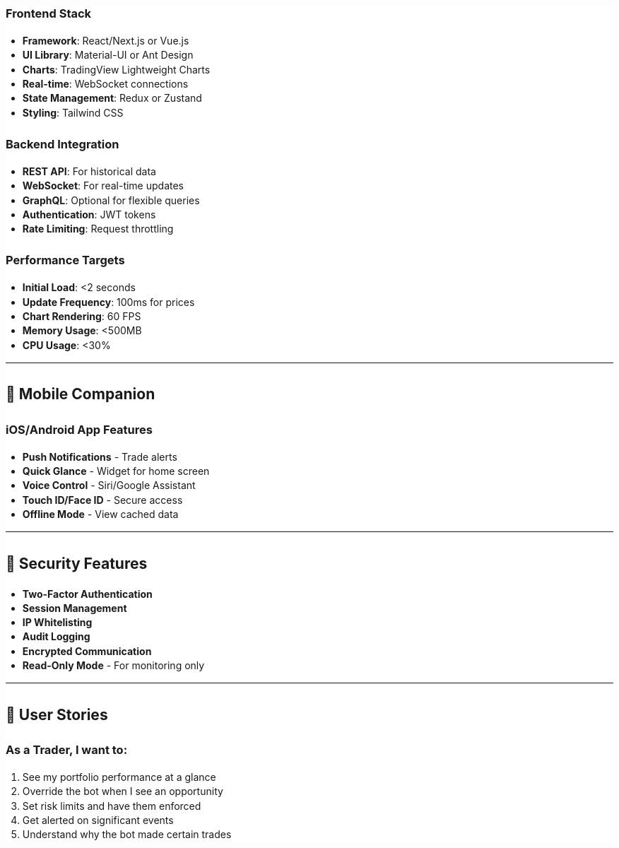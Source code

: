 ### Frontend Stack
- **Framework**: React/Next.js or Vue.js
- **UI Library**: Material-UI or Ant Design
- **Charts**: TradingView Lightweight Charts
- **Real-time**: WebSocket connections
- **State Management**: Redux or Zustand
- **Styling**: Tailwind CSS

### Backend Integration
- **REST API**: For historical data
- **WebSocket**: For real-time updates
- **GraphQL**: Optional for flexible queries
- **Authentication**: JWT tokens
- **Rate Limiting**: Request throttling

### Performance Targets
- **Initial Load**: <2 seconds
- **Update Frequency**: 100ms for prices
- **Chart Rendering**: 60 FPS
- **Memory Usage**: <500MB
- **CPU Usage**: <30%

---

## 📱 Mobile Companion

### iOS/Android App Features
- **Push Notifications** - Trade alerts
- **Quick Glance** - Widget for home screen
- **Voice Control** - Siri/Google Assistant
- **Touch ID/Face ID** - Secure access
- **Offline Mode** - View cached data

---

## 🔐 Security Features

- **Two-Factor Authentication**
- **Session Management**
- **IP Whitelisting**
- **Audit Logging**
- **Encrypted Communication**
- **Read-Only Mode** - For monitoring only

---

## 🎯 User Stories

### As a Trader, I want to:
1. See my portfolio performance at a glance
2. Override the bot when I see an opportunity
3. Set risk limits and have them enforced
4. Get alerted on significant events
5. Understand why the bot made certain trades
